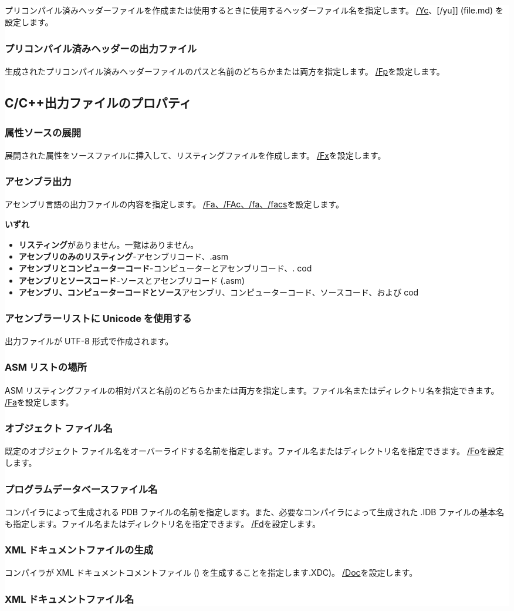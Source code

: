 プリコンパイル済みヘッダーファイルを作成または使用するときに使用するヘッダーファイル名を指定します。 [/Yc](yc-create-precompiled-header-file.md)、[/yu]] (file.md) を設定します。

### <a name="precompiled-header-output-file"></a>プリコンパイル済みヘッダーの出力ファイル

生成されたプリコンパイル済みヘッダーファイルのパスと名前のどちらかまたは両方を指定します。 [/Fp](fp-name-dot-pch-file.md)を設定します。

## <a name="cc-output-files-properties"></a>C/C++出力ファイルのプロパティ

### <a name="expand-attributed-source"></a>属性ソースの展開

展開された属性をソースファイルに挿入して、リスティングファイルを作成します。 [/Fx](fx-merge-injected-code.md)を設定します。

### <a name="assembler-output"></a>アセンブラ出力

アセンブリ言語の出力ファイルの内容を指定します。 [/Fa、/FAc、/fa、/facs](fa-fa-listing-file.md)を設定します。

**いずれ**

- **リスティング**がありません。一覧はありません。
- **アセンブリのみのリスティング**-アセンブリコード、.asm
- **アセンブリとコンピューターコード**-コンピューターとアセンブリコード、. cod
- **アセンブリとソースコード**-ソースとアセンブリコード (.asm)
- **アセンブリ、コンピューターコードとソース**アセンブリ、コンピューターコード、ソースコード、および cod

### <a name="use-unicode-for-assembler-listing"></a>アセンブラーリストに Unicode を使用する

出力ファイルが UTF-8 形式で作成されます。

### <a name="asm-list-location"></a>ASM リストの場所

ASM リスティングファイルの相対パスと名前のどちらかまたは両方を指定します。ファイル名またはディレクトリ名を指定できます。 [/Fa](fa-fa-listing-file.md)を設定します。

### <a name="object-file-name"></a>オブジェクト ファイル名

既定のオブジェクト ファイル名をオーバーライドする名前を指定します。ファイル名またはディレクトリ名を指定できます。 [/Fo](fo-object-file-name.md)を設定します。

### <a name="program-database-file-name"></a>プログラムデータベースファイル名

コンパイラによって生成される PDB ファイルの名前を指定します。また、必要なコンパイラによって生成された .IDB ファイルの基本名も指定します。ファイル名またはディレクトリ名を指定できます。 [/Fd](fd-program-database-file-name.md)を設定します。

### <a name="generate-xml-documentation-files"></a>XML ドキュメントファイルの生成

コンパイラが XML ドキュメントコメントファイル () を生成することを指定します.XDC)。 [/Doc](doc-process-documentation-comments-c-cpp.md)を設定します。

### <a name="xml-documentation-file-name"></a>XML ドキュメントファイル名
